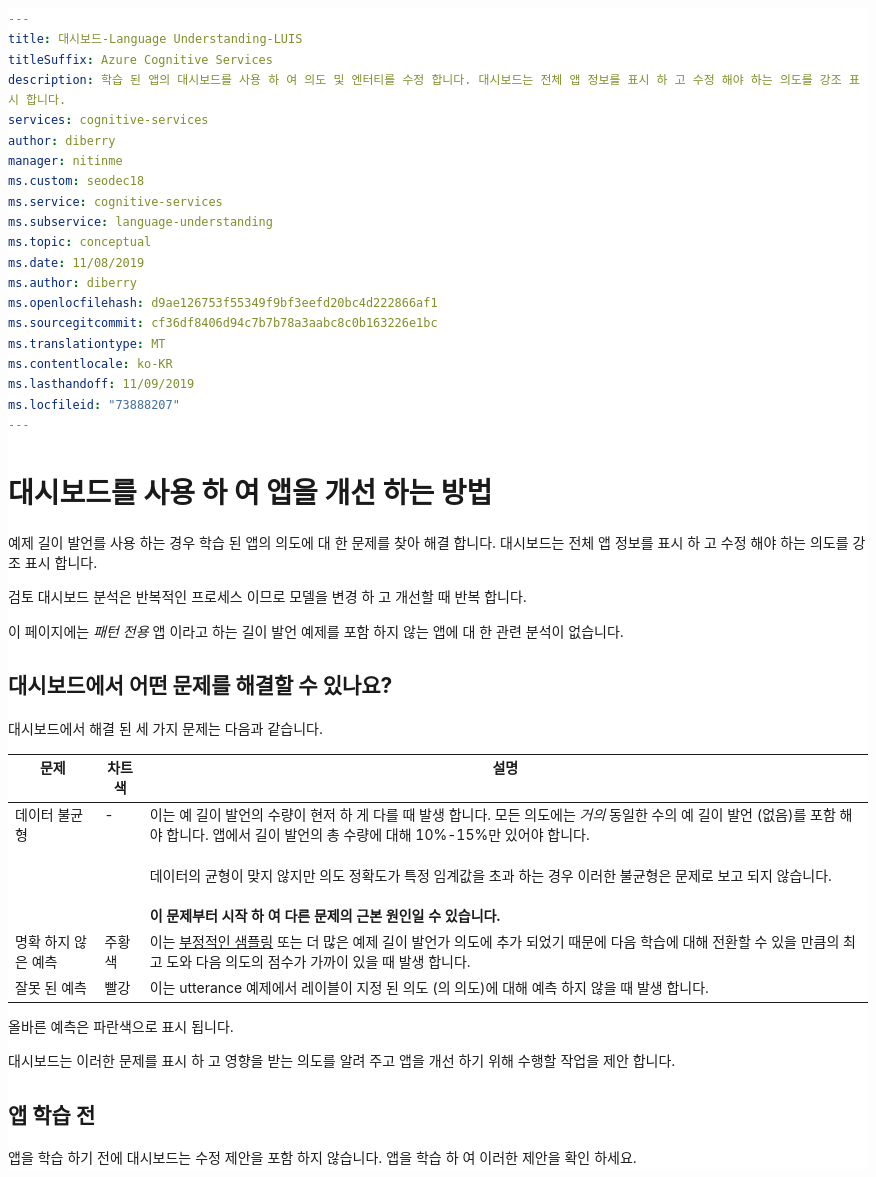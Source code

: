 ```yaml
---
title: 대시보드-Language Understanding-LUIS
titleSuffix: Azure Cognitive Services
description: 학습 된 앱의 대시보드를 사용 하 여 의도 및 엔터티를 수정 합니다. 대시보드는 전체 앱 정보를 표시 하 고 수정 해야 하는 의도를 강조 표시 합니다.
services: cognitive-services
author: diberry
manager: nitinme
ms.custom: seodec18
ms.service: cognitive-services
ms.subservice: language-understanding
ms.topic: conceptual
ms.date: 11/08/2019
ms.author: diberry
ms.openlocfilehash: d9ae126753f55349f9bf3eefd20bc4d222866af1
ms.sourcegitcommit: cf36df8406d94c7b7b78a3aabc8c0b163226e1bc
ms.translationtype: MT
ms.contentlocale: ko-KR
ms.lasthandoff: 11/09/2019
ms.locfileid: "73888207"
---
```

# <a name="how-to-use-the-dashboard-to-improve-your-app"></a>대시보드를 사용 하 여 앱을 개선 하는 방법

예제 길이 발언를 사용 하는 경우 학습 된 앱의 의도에 대 한 문제를 찾아 해결 합니다. 대시보드는 전체 앱 정보를 표시 하 고 수정 해야 하는 의도를 강조 표시 합니다. 

검토 대시보드 분석은 반복적인 프로세스 이므로 모델을 변경 하 고 개선할 때 반복 합니다.

이 페이지에는 _패턴 전용_ 앱 이라고 하는 길이 발언 예제를 포함 하지 않는 앱에 대 한 관련 분석이 없습니다. 

## <a name="what-issues-can-be-fixed-from-dashboard"></a>대시보드에서 어떤 문제를 해결할 수 있나요?

대시보드에서 해결 된 세 가지 문제는 다음과 같습니다.

|문제|차트 색|설명|
|--|--|--|
|데이터 불균형|-|이는 예 길이 발언의 수량이 현저 하 게 다를 때 발생 합니다. 모든 의도에는 _거의_ 동일한 수의 예 길이 발언 (없음)를 포함 해야 합니다. 앱에서 길이 발언의 총 수량에 대해 10%-15%만 있어야 합니다.<br><br> 데이터의 균형이 맞지 않지만 의도 정확도가 특정 임계값을 초과 하는 경우 이러한 불균형은 문제로 보고 되지 않습니다.<br><br>**이 문제부터 시작 하 여 다른 문제의 근본 원인일 수 있습니다.**|
|명확 하지 않은 예측|주황색|이는 [부정적인 샘플링](luis-how-to-train.md#train-with-all-data) 또는 더 많은 예제 길이 발언가 의도에 추가 되었기 때문에 다음 학습에 대해 전환할 수 있을 만큼의 최고 도와 다음 의도의 점수가 가까이 있을 때 발생 합니다. |
|잘못 된 예측|빨강|이는 utterance 예제에서 레이블이 지정 된 의도 (의 의도)에 대해 예측 하지 않을 때 발생 합니다.|

올바른 예측은 파란색으로 표시 됩니다.

대시보드는 이러한 문제를 표시 하 고 영향을 받는 의도를 알려 주고 앱을 개선 하기 위해 수행할 작업을 제안 합니다. 

## <a name="before-app-is-trained"></a>앱 학습 전 

앱을 학습 하기 전에 대시보드는 수정 제안을 포함 하지 않습니다. 앱을 학습 하 여 이러한 제안을 확인 하세요.  
